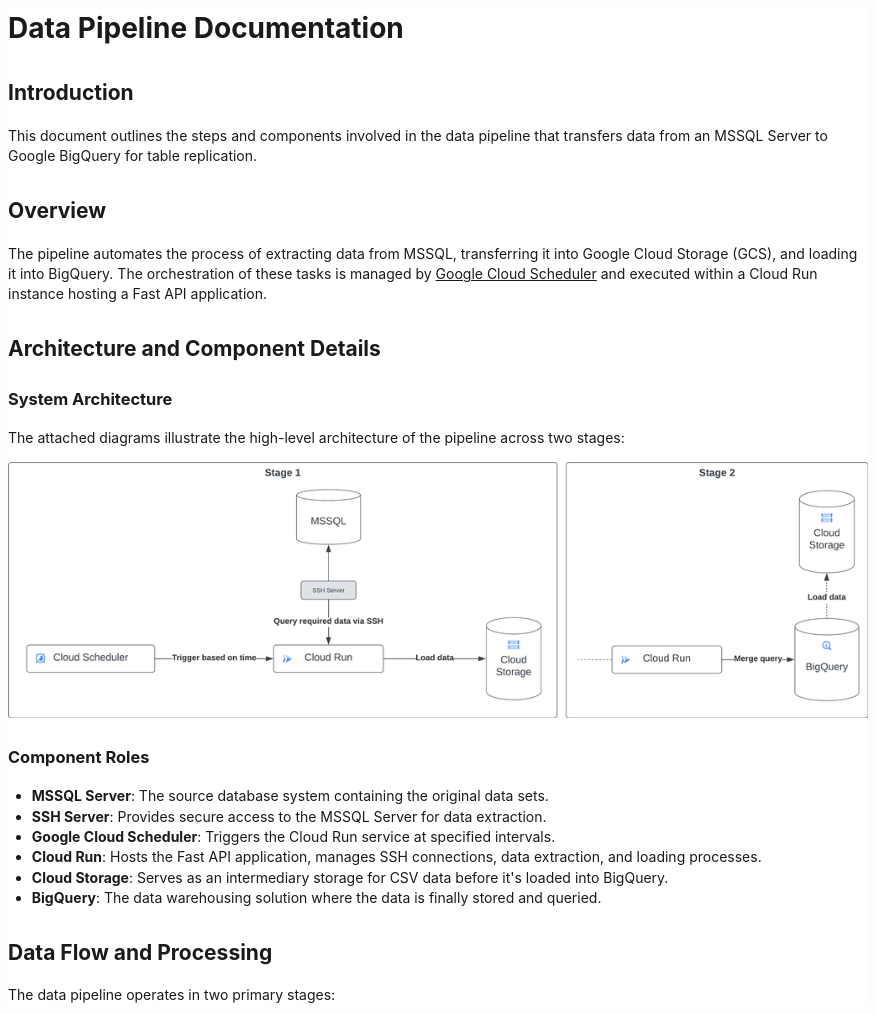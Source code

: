 # Data Pipeline Documentation

## Introduction

This document outlines the steps and components involved in the data pipeline that transfers data from an MSSQL Server to Google BigQuery for table replication.

## Overview

The pipeline automates the process of extracting data from MSSQL, transferring it into Google Cloud Storage (GCS), and loading it into BigQuery. The orchestration of these tasks is managed by [Google Cloud Scheduler](https://cloud.google.com/scheduler) and executed within a Cloud Run instance hosting a Fast API application.

## Architecture and Component Details

### System Architecture

The attached diagrams illustrate the high-level architecture of the pipeline across two stages:

![Pipeline Architecture](pipeline.jpeg "Pipeline Architecture")

### Component Roles

-   **MSSQL Server**: The source database system containing the original data sets.
-   **SSH Server**: Provides secure access to the MSSQL Server for data extraction.
-   **Google Cloud Scheduler**: Triggers the Cloud Run service at specified intervals.
-   **Cloud Run**: Hosts the Fast API application, manages SSH connections, data extraction, and loading processes.
-   **Cloud Storage**: Serves as an intermediary storage for CSV data before it's loaded into BigQuery.
-   **BigQuery**: The data warehousing solution where the data is finally stored and queried.

## Data Flow and Processing

The data pipeline operates in two primary stages:
